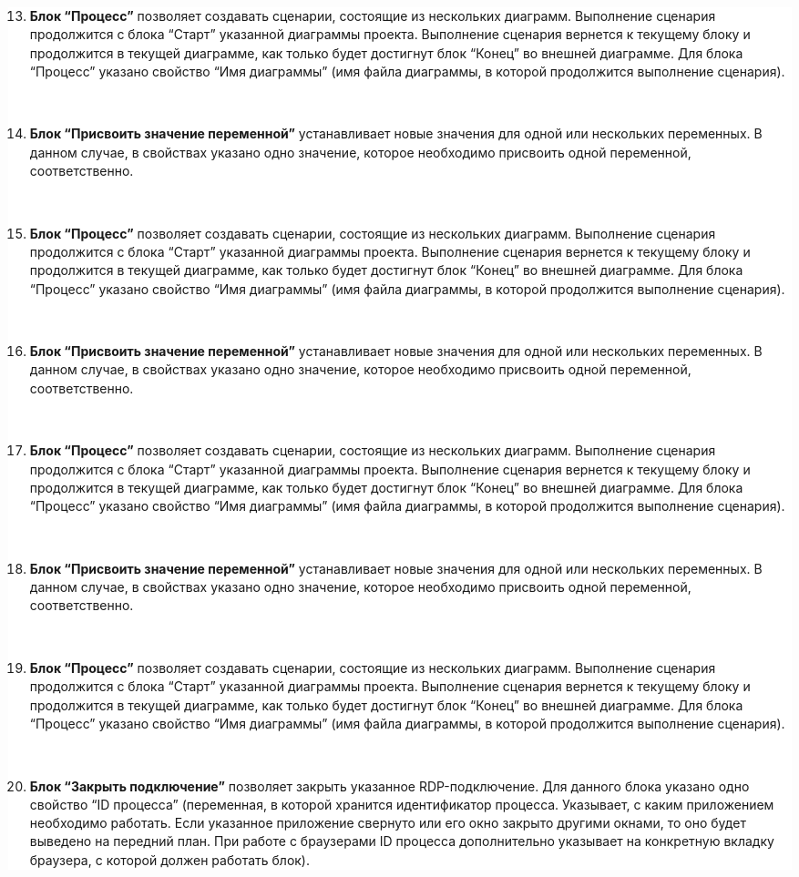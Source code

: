 13. **Блок “Процесс”** позволяет создавать сценарии, состоящие из нескольких диаграмм. Выполнение сценария продолжится с блока “Старт” указанной диаграммы проекта. Выполнение сценария вернется к текущему блоку и продолжится в текущей диаграмме, как только будет достигнут блок “Конец” во внешней диаграмме. Для блока “Процесс” указано свойство “Имя диаграммы” (имя файла диаграммы, в которой продолжится выполнение сценария).

<figure><img src="https://lh7-rt.googleusercontent.com/docsz/AD_4nXcTTCWI4gAmgIJyQUjYzO6ZFckDRRBV4NphBMfPiFCEN-J_0KG1BKvKGMuPHVoaxF_RHOl8qCxE8mWnjjmLdtu66SflwuQp82pY-8Qer8rnPLKXugs2x0zYWCSerdmoQS8cVnXB?key=TMyE3Z4vpe5xrsGss5URen6M" alt=""><figcaption></figcaption></figure>

14. **Блок “Присвоить значение переменной”** устанавливает новые значения для одной или нескольких переменных. В данном случае, в свойствах указано одно значение, которое необходимо присвоить одной переменной, соответственно.

<figure><img src="https://lh7-rt.googleusercontent.com/docsz/AD_4nXcLAIiZisc4COUXORV42j7AXcSNne_5e8APKp3W3fp9wREfAV5j7aU853Ko7nabUun-m850ExJO751EHEZ7mguSXNig53drr-atGYNMsfGciuk21Vo6LU312fxWx98ptzv_LrAihQ?key=TMyE3Z4vpe5xrsGss5URen6M" alt=""><figcaption></figcaption></figure>

15. **Блок “Процесс”** позволяет создавать сценарии, состоящие из нескольких диаграмм. Выполнение сценария продолжится с блока “Старт” указанной диаграммы проекта. Выполнение сценария вернется к текущему блоку и продолжится в текущей диаграмме, как только будет достигнут блок “Конец” во внешней диаграмме. Для блока “Процесс” указано свойство “Имя диаграммы” (имя файла диаграммы, в которой продолжится выполнение сценария).

<figure><img src="https://lh7-rt.googleusercontent.com/docsz/AD_4nXd9F1DD5_e9iLi0qo8h6Hrc4s0Qd5_zGZKBXqdlUw6zABSKJs7xb__VjmSmeyJTnaa77SbWjVb7Xx8Q8dZ48NgVtiyjs6mcX2X2crw_1DgTGhxDtCcEKYJDDINKNtsGuKAq4vfcHQ?key=TMyE3Z4vpe5xrsGss5URen6M" alt=""><figcaption></figcaption></figure>

16. **Блок “Присвоить значение переменной”** устанавливает новые значения для одной или нескольких переменных. В данном случае, в свойствах указано одно значение, которое необходимо присвоить одной переменной, соответственно.

<figure><img src="https://lh7-rt.googleusercontent.com/docsz/AD_4nXcygCPjfYeEa20yFubWxEsX7K6QlUCzK0sJIXhNCPKVel8VP19Effr213EcCx-u5T2MJ6A9o-AXEa9yyB4jPRqbe3-nX-Q8yW3YrFyMsNv5vLf4Wyg7qlpqm9Tv5FnzFy1NTllNLw?key=TMyE3Z4vpe5xrsGss5URen6M" alt=""><figcaption></figcaption></figure>

17. **Блок “Процесс”** позволяет создавать сценарии, состоящие из нескольких диаграмм. Выполнение сценария продолжится с блока “Старт” указанной диаграммы проекта. Выполнение сценария вернется к текущему блоку и продолжится в текущей диаграмме, как только будет достигнут блок “Конец” во внешней диаграмме. Для блока “Процесс” указано свойство “Имя диаграммы” (имя файла диаграммы, в которой продолжится выполнение сценария).

<figure><img src="https://lh7-rt.googleusercontent.com/docsz/AD_4nXdzHhQpkA62DaaPRMIhwc40jL3FqnSCg3gkDMkRir0kDN147OXQR_7VtYkSYNVbp-gc-QgPqeCRDGBjO1MQ3nG8UpQjdxqbAnQ9NrLW5AQ4VrE1iZLeYgilrBdS9sK_YAcg4zrz?key=TMyE3Z4vpe5xrsGss5URen6M" alt=""><figcaption></figcaption></figure>

18. **Блок “Присвоить значение переменной”** устанавливает новые значения для одной или нескольких переменных. В данном случае, в свойствах указано одно значение, которое необходимо присвоить одной переменной, соответственно.

<figure><img src="https://lh7-rt.googleusercontent.com/docsz/AD_4nXcTTCWI4gAmgIJyQUjYzO6ZFckDRRBV4NphBMfPiFCEN-J_0KG1BKvKGMuPHVoaxF_RHOl8qCxE8mWnjjmLdtu66SflwuQp82pY-8Qer8rnPLKXugs2x0zYWCSerdmoQS8cVnXB?key=TMyE3Z4vpe5xrsGss5URen6M" alt=""><figcaption></figcaption></figure>

19. **Блок “Процесс”** позволяет создавать сценарии, состоящие из нескольких диаграмм. Выполнение сценария продолжится с блока “Старт” указанной диаграммы проекта. Выполнение сценария вернется к текущему блоку и продолжится в текущей диаграмме, как только будет достигнут блок “Конец” во внешней диаграмме. Для блока “Процесс” указано свойство “Имя диаграммы” (имя файла диаграммы, в которой продолжится выполнение сценария).

<figure><img src="https://lh7-rt.googleusercontent.com/docsz/AD_4nXfIUNNiAgiaxJey65UNgP3NsV8_wk6NrIvaceqmc8nYs3CBQK3U_-FZLsA_EcvO0w3JjNlL56-37KV5DfHzcqOqjXE01R5npYvfd33pDBlYesWOiBQDu63QCaTP_PeE8HON0wlfHg?key=TMyE3Z4vpe5xrsGss5URen6M" alt=""><figcaption></figcaption></figure>

20. **Блок “Закрыть подключение”** позволяет закрыть указанное RDP-подключение. Для данного блока  указано одно свойство “ID процесса” (переменная, в которой хранится идентификатор процесса. Указывает, с каким приложением необходимо работать. Если указанное приложение свернуто или его окно закрыто другими окнами, то оно будет выведено на передний план. При работе с браузерами ID процесса дополнительно указывает на конкретную вкладку браузера, с которой должен работать блок).
